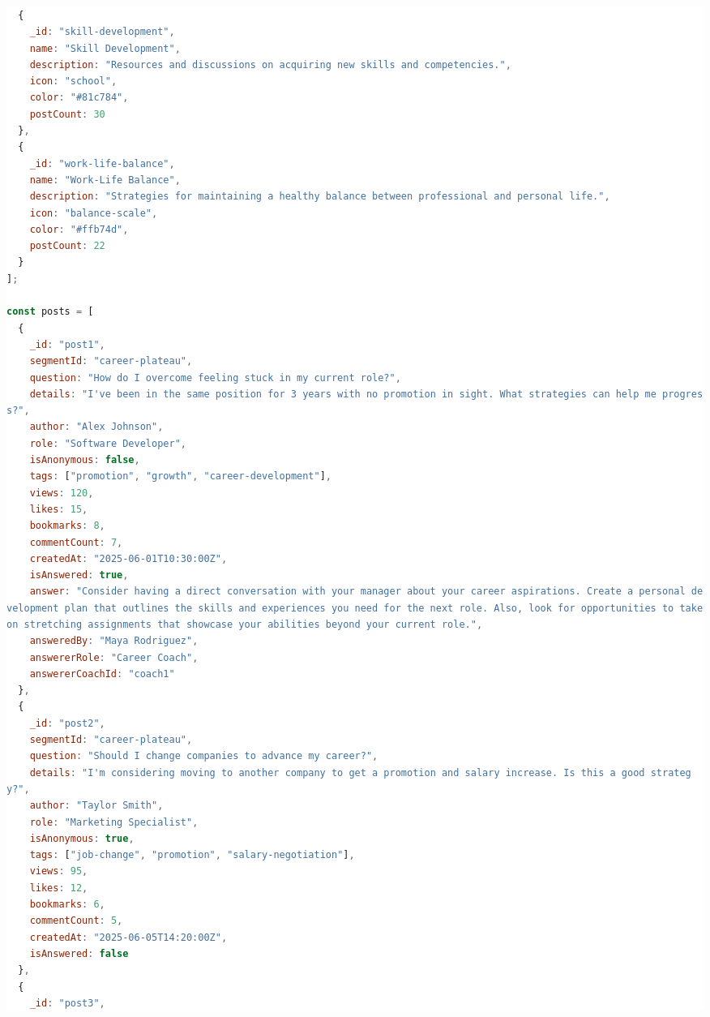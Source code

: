 ```javascript
  {
    _id: "skill-development",
    name: "Skill Development",
    description: "Resources and discussions on acquiring new skills and competencies.",
    icon: "school",
    color: "#81c784",
    postCount: 30
  },
  {
    _id: "work-life-balance",
    name: "Work-Life Balance",
    description: "Strategies for maintaining a healthy balance between professional and personal life.",
    icon: "balance-scale",
    color: "#ffb74d",
    postCount: 22
  }
];

const posts = [
  {
    _id: "post1",
    segmentId: "career-plateau",
    question: "How do I overcome feeling stuck in my current role?",
    details: "I've been in the same position for 3 years with no promotion in sight. What strategies can help me progress?",
    author: "Alex Johnson",
    role: "Software Developer",
    isAnonymous: false,
    tags: ["promotion", "growth", "career-development"],
    views: 120,
    likes: 15,
    bookmarks: 8,
    commentCount: 7,
    createdAt: "2025-06-01T10:30:00Z",
    isAnswered: true,
    answer: "Consider having a direct conversation with your manager about your career aspirations. Create a personal development plan that outlines the skills and experiences you need for the next role. Also, look for opportunities to take on stretching assignments that showcase your abilities beyond your current role.",
    answeredBy: "Maya Rodriguez",
    answererRole: "Career Coach",
    answererCoachId: "coach1"
  },
  {
    _id: "post2",
    segmentId: "career-plateau",
    question: "Should I change companies to advance my career?",
    details: "I'm considering moving to another company to get a promotion and salary increase. Is this a good strategy?",
    author: "Taylor Smith",
    role: "Marketing Specialist",
    isAnonymous: true,
    tags: ["job-change", "promotion", "salary-negotiation"],
    views: 95,
    likes: 12,
    bookmarks: 6,
    commentCount: 5,
    createdAt: "2025-06-05T14:20:00Z",
    isAnswered: false
  },
  {
    _id: "post3",
```